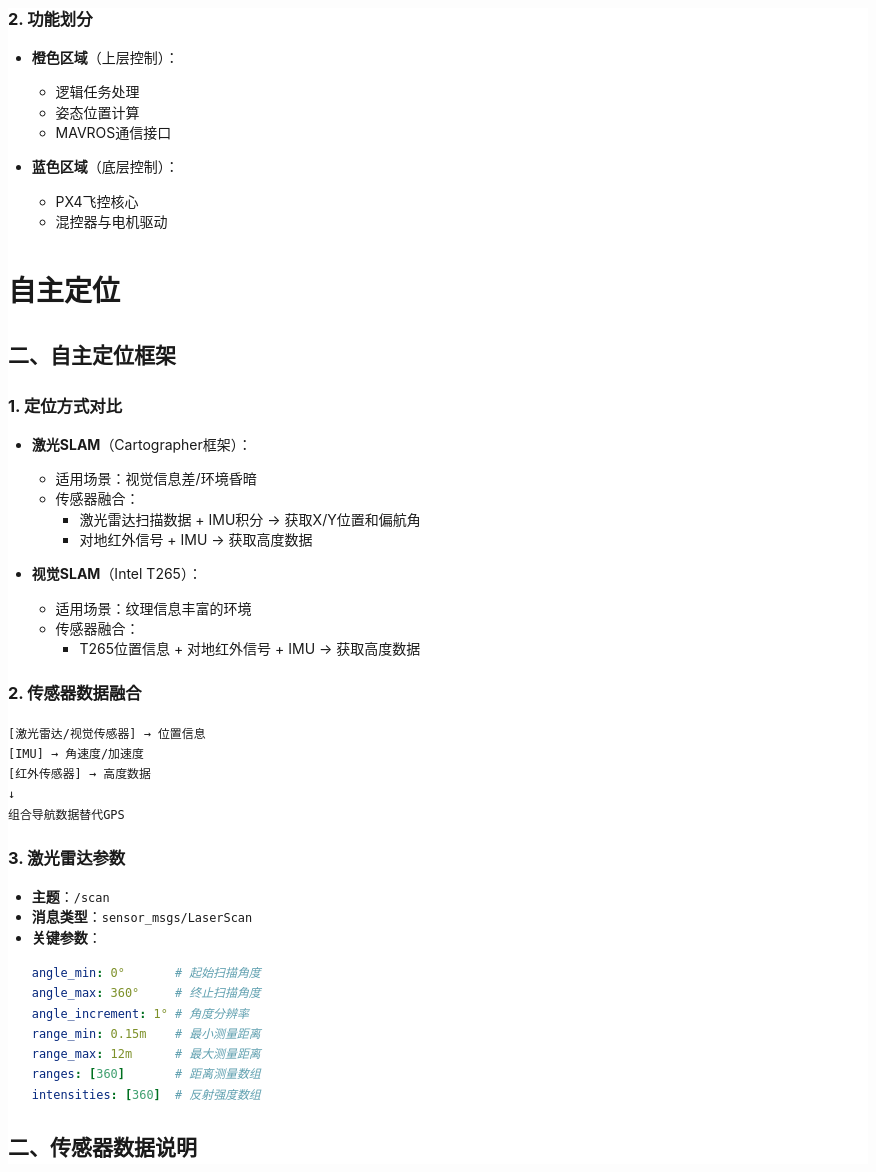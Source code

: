 ### 2. 功能划分
- **橙色区域**（上层控制）：
  - 逻辑任务处理
  - 姿态位置计算
  - MAVROS通信接口

- **蓝色区域**（底层控制）：
  - PX4飞控核心
  - 混控器与电机驱动


# 自主定位
## 二、自主定位框架

### 1. 定位方式对比
- **激光SLAM**（Cartographer框架）：
  - 适用场景：视觉信息差/环境昏暗
  - 传感器融合：
    - 激光雷达扫描数据 + IMU积分 → 获取X/Y位置和偏航角
    - 对地红外信号 + IMU → 获取高度数据

- **视觉SLAM**（Intel T265）：
  - 适用场景：纹理信息丰富的环境
  - 传感器融合：
    - T265位置信息 + 对地红外信号 + IMU → 获取高度数据

### 2. 传感器数据融合
```
[激光雷达/视觉传感器] → 位置信息
[IMU] → 角速度/加速度
[红外传感器] → 高度数据
↓
组合导航数据替代GPS
```

### 3. 激光雷达参数
- **主题**：`/scan`
- **消息类型**：`sensor_msgs/LaserScan`
- **关键参数**：
  ```yaml
  angle_min: 0°       # 起始扫描角度
  angle_max: 360°     # 终止扫描角度
  angle_increment: 1° # 角度分辨率
  range_min: 0.15m    # 最小测量距离
  range_max: 12m      # 最大测量距离
  ranges: [360]       # 距离测量数组
  intensities: [360]  # 反射强度数组
  ```

## 二、传感器数据说明
